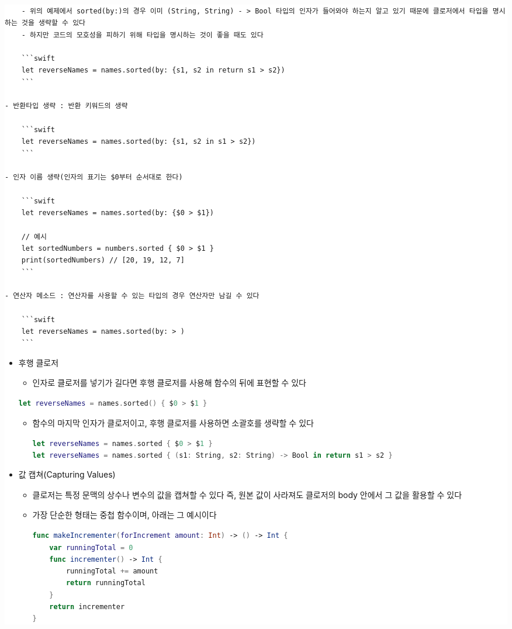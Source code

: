         - 위의 예제에서 sorted(by:)의 경우 이미 (String, String) - > Bool 타입의 인자가 들어와야 하는지 알고 있기 때문에 클로저에서 타입을 명시하는 것을 생략할 수 있다
        - 하지만 코드의 모호성을 피하기 위해 타입을 명시하는 것이 좋을 때도 있다

        ```swift
        let reverseNames = names.sorted(by: {s1, s2 in return s1 > s2})
        ```

    - 반환타입 생략 : 반환 키워드의 생략

        ```swift
        let reverseNames = names.sorted(by: {s1, s2 in s1 > s2})
        ```

    - 인자 이름 생략(인자의 표기는 $0부터 순서대로 한다)

        ```swift
        let reverseNames = names.sorted(by: {$0 > $1})
        
        // 예시
        let sortedNumbers = numbers.sorted { $0 > $1 }
        print(sortedNumbers) // [20, 19, 12, 7]
        ```

    - 연산자 메소드 : 연산자를 사용할 수 있는 타입의 경우 연산자만 남길 수 있다

        ```swift
        let reverseNames = names.sorted(by: > )
        ```

- 후행 클로저

    - 인자로 클로저를 넣기가 길다면 후행 클로저를 사용해 함수의 뒤에 표현할 수 있다

    ```swift
    let reverseNames = names.sorted() { $0 > $1 }
    ```

    - 함수의 마지막 인자가 클로저이고, 후행 클로저를 사용하면 소괄호를 생략할 수 있다

        ```swift
        let reverseNames = names.sorted { $0 > $1 }
        let reverseNames = names.sorted { (s1: String, s2: String) -> Bool in return s1 > s2 }
        ```

- 값 캡쳐(Capturing Values)

    - 클로저는 특정 문맥의 상수나 변수의 값을 캡쳐할 수 있다 즉, 원본 값이 사라져도 클로저의 body 안에서 그 값을 활용할 수 있다

    - 가장 단순한 형태는 중첩 함수이며, 아래는 그 예시이다

        ```swift
        func makeIncrementer(forIncrement amount: Int) -> () -> Int {
        	var runningTotal = 0
        	func incrementer() -> Int {
                runningTotal += amount
                return runningTotal
            }
            return incrementer
        }
        